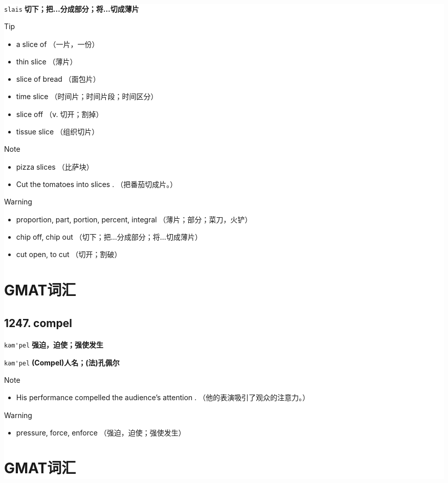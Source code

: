`slais`  **切下；把…分成部分；将…切成薄片**

> [!TIP]
>
> - a slice of （一片，一份）
>
> - thin slice （薄片）
>
> - slice of bread （面包片）
>
> - time slice （时间片；时间片段；时间区分）
>
> - slice off （v. 切开；割掉）
>
> - tissue slice （组织切片）
>

> [!NOTE]
>
> - pizza slices （比萨块）
>
> - Cut the tomatoes into slices . （把番茄切成片。）
>

> [!WARNING]
>
> - proportion, part, portion, percent, integral （薄片；部分；菜刀，火铲）
>
> - chip off, chip out （切下；把…分成部分；将…切成薄片）
>
> - cut open, to cut （切开；割破）
>

# GMAT词汇

## 1247. compel

`kəm'pel`  **强迫，迫使；强使发生**

`kəm'pel`  **(Compel)人名；(法)孔佩尔**

> [!NOTE]
>
> - His performance compelled the audience’s attention . （他的表演吸引了观众的注意力。）
>

> [!WARNING]
>
> - pressure, force, enforce （强迫，迫使；强使发生）
>

# GMAT词汇
